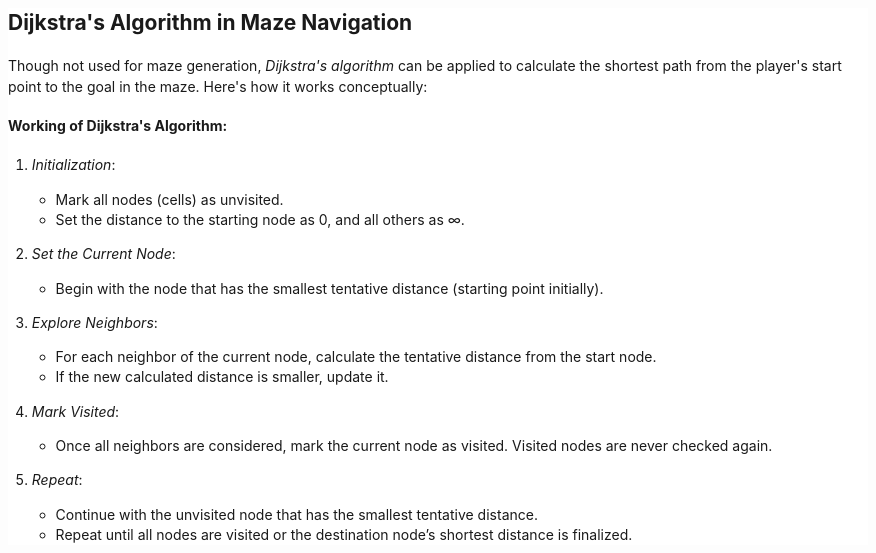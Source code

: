 
## Dijkstra's Algorithm in Maze Navigation

Though not used for maze generation, *Dijkstra's algorithm* can be applied to calculate the shortest path from the player's start point to the goal in the maze. Here's how it works conceptually:

#### Working of Dijkstra's Algorithm:

1. *Initialization*:
   - Mark all nodes (cells) as unvisited.
   - Set the distance to the starting node as 0, and all others as ∞.

2. *Set the Current Node*:
   - Begin with the node that has the smallest tentative distance (starting point initially).

3. *Explore Neighbors*:
   - For each neighbor of the current node, calculate the tentative distance from the start node.
   - If the new calculated distance is smaller, update it.

4. *Mark Visited*:
   - Once all neighbors are considered, mark the current node as visited. Visited nodes are never checked again.

5. *Repeat*:
   - Continue with the unvisited node that has the smallest tentative distance.
   - Repeat until all nodes are visited or the destination node’s shortest distance is finalized.


<p align="center">